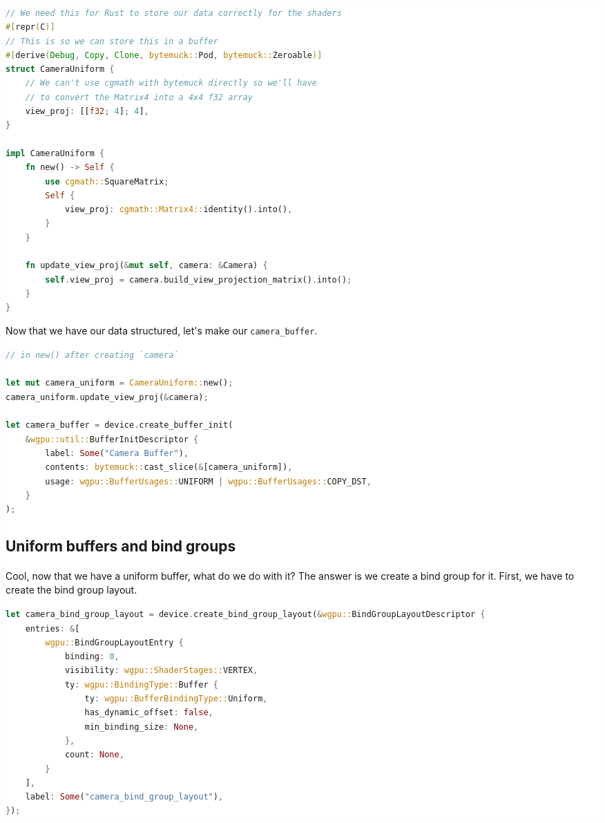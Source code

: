 ```rust
// We need this for Rust to store our data correctly for the shaders
#[repr(C)]
// This is so we can store this in a buffer
#[derive(Debug, Copy, Clone, bytemuck::Pod, bytemuck::Zeroable)]
struct CameraUniform {
    // We can't use cgmath with bytemuck directly so we'll have
    // to convert the Matrix4 into a 4x4 f32 array
    view_proj: [[f32; 4]; 4],
}

impl CameraUniform {
    fn new() -> Self {
        use cgmath::SquareMatrix;
        Self {
            view_proj: cgmath::Matrix4::identity().into(),
        }
    }

    fn update_view_proj(&mut self, camera: &Camera) {
        self.view_proj = camera.build_view_projection_matrix().into();
    }
}
```

Now that we have our data structured, let's make our `camera_buffer`.

```rust
// in new() after creating `camera`

let mut camera_uniform = CameraUniform::new();
camera_uniform.update_view_proj(&camera);

let camera_buffer = device.create_buffer_init(
    &wgpu::util::BufferInitDescriptor {
        label: Some("Camera Buffer"),
        contents: bytemuck::cast_slice(&[camera_uniform]),
        usage: wgpu::BufferUsages::UNIFORM | wgpu::BufferUsages::COPY_DST,
    }
);
```

## Uniform buffers and bind groups

Cool, now that we have a uniform buffer, what do we do with it? The answer is we create a bind group for it. First, we have to create the bind group layout.

```rust
let camera_bind_group_layout = device.create_bind_group_layout(&wgpu::BindGroupLayoutDescriptor {
    entries: &[
        wgpu::BindGroupLayoutEntry {
            binding: 0,
            visibility: wgpu::ShaderStages::VERTEX,
            ty: wgpu::BindingType::Buffer {
                ty: wgpu::BufferBindingType::Uniform,
                has_dynamic_offset: false,
                min_binding_size: None,
            },
            count: None,
        }
    ],
    label: Some("camera_bind_group_layout"),
});
```
